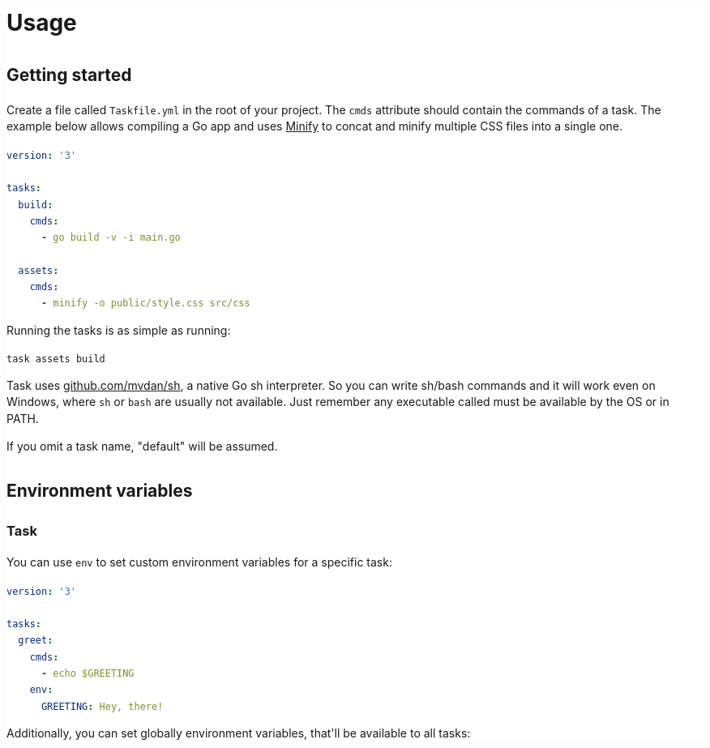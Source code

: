 # Usage

## Getting started

Create a file called `Taskfile.yml` in the root of your project.
The `cmds` attribute should contain the commands of a task.
The example below allows compiling a Go app and uses [Minify][minify] to concat
and minify multiple CSS files into a single one.

```yaml
version: '3'

tasks:
  build:
    cmds:
      - go build -v -i main.go

  assets:
    cmds:
      - minify -o public/style.css src/css
```

Running the tasks is as simple as running:

```bash
task assets build
```

Task uses [github.com/mvdan/sh](https://github.com/mvdan/sh), a native Go sh
interpreter. So you can write sh/bash commands and it will work even on
Windows, where `sh` or `bash` are usually not available. Just remember any
executable called must be available by the OS or in PATH.

If you omit a task name, "default" will be assumed.

## Environment variables

### Task

You can use `env` to set custom environment variables for a specific task:

```yaml
version: '3'

tasks:
  greet:
    cmds:
      - echo $GREETING
    env:
      GREETING: Hey, there!
```

Additionally, you can set globally environment variables, that'll be available
to all tasks:


[gotemplate]: https://golang.org/pkg/text/template/
[minify]: https://github.com/tdewolff/minify/tree/master/cmd/minify
